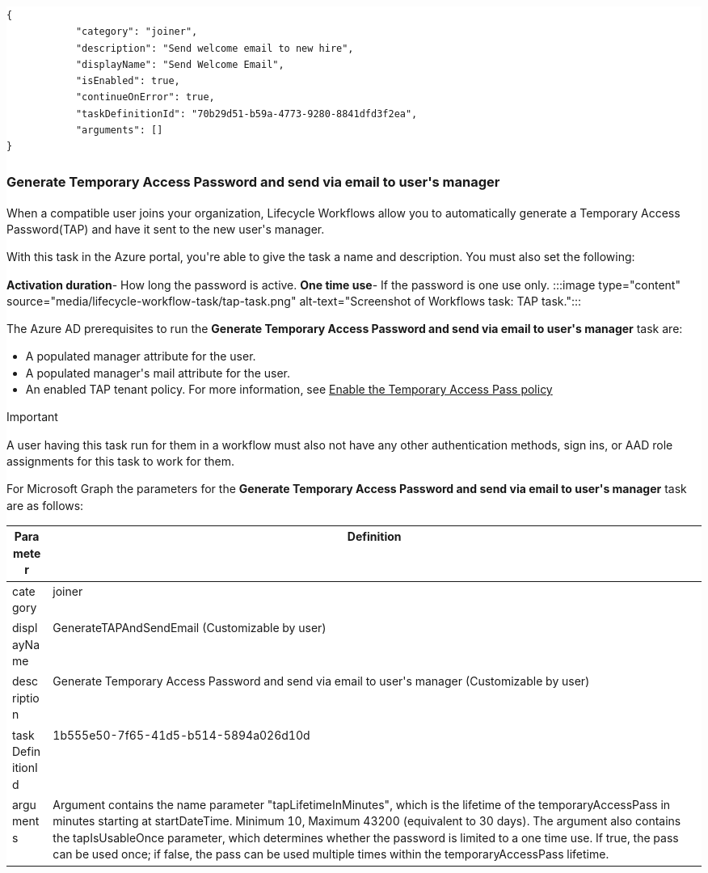 

```Example for usage within the workflow
{
            "category": "joiner",
            "description": "Send welcome email to new hire",
            "displayName": "Send Welcome Email",
            "isEnabled": true,
            "continueOnError": true,
            "taskDefinitionId": "70b29d51-b59a-4773-9280-8841dfd3f2ea",
            "arguments": []
}

```

### Generate Temporary Access Password and send via email to user's manager

When a compatible user joins your organization, Lifecycle Workflows allow you to automatically generate a Temporary Access Password(TAP) and have it sent to the new user's manager.

With this task in the Azure portal, you're able to give the task a name and description. You must also set the following:

**Activation duration**- How long the password is active.
**One time use**- If the password is one use only.
:::image type="content" source="media/lifecycle-workflow-task/tap-task.png" alt-text="Screenshot of Workflows task: TAP task.":::
 

The Azure AD prerequisites to run the **Generate Temporary Access Password and send via email to user's manager** task are:

- A populated manager attribute for the user.
- A populated manager's mail attribute for the user.
- An enabled TAP tenant policy. For more information, see [Enable the Temporary Access Pass policy](../authentication/howto-authentication-temporary-access-pass.md#enable-the-temporary-access-pass-policy)
 

> [!IMPORTANT]
> A user having this task run for them in a workflow must also not have any other authentication methods, sign ins, or AAD role assignments for this task to work for them.

For Microsoft Graph the parameters for the **Generate Temporary Access Password and send via email to user's manager** task are as follows:

|Parameter |Definition  |
|---------|---------|
|category    |  joiner      |
|displayName     | GenerateTAPAndSendEmail (Customizable by user)      |
|description     | Generate Temporary Access Password and send via email to user's manager (Customizable by user)       |
|taskDefinitionId     |   1b555e50-7f65-41d5-b514-5894a026d10d     |
|arguments     |  Argument contains the name parameter "tapLifetimeInMinutes", which is the lifetime of the temporaryAccessPass in minutes starting at startDateTime. Minimum 10, Maximum 43200 (equivalent to 30 days). The argument also contains the tapIsUsableOnce parameter, which determines whether the password is limited to a one time use. If true, the pass can be used once; if false, the pass can be used multiple times within the temporaryAccessPass lifetime.    |
